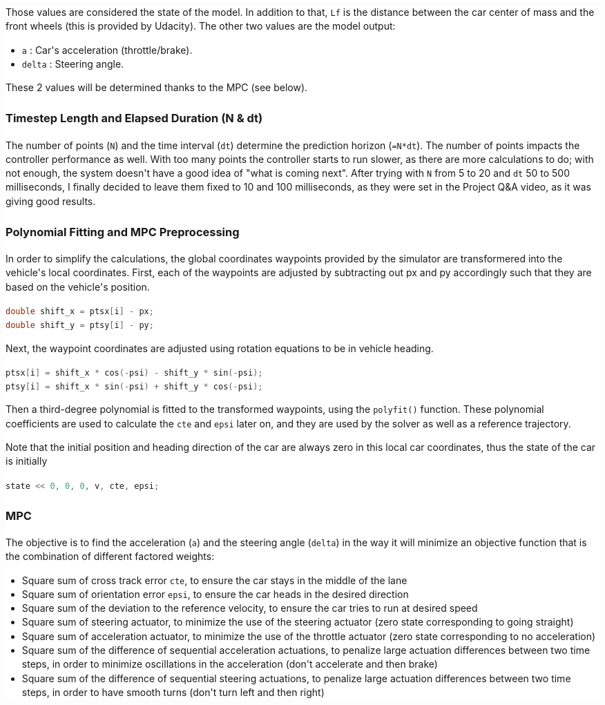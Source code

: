 Those values are considered the state of the model. In addition to that, `Lf` is the distance between the car center of mass and the front wheels (this is provided by Udacity). The other two values are the model output:

- `a` : Car's acceleration (throttle/brake).
- `delta` : Steering angle.

These 2 values will be determined thanks to the MPC (see below).

### Timestep Length and Elapsed Duration (N & dt)

The number of points (`N`) and the time interval (`dt`) determine the prediction horizon (`=N*dt`). The number of points impacts the controller performance as well. With too many points the controller starts to run slower, as there are more calculations to do; with not enough, the system doesn't have a good idea of "what is coming next". After trying with `N` from 5 to 20 and `dt` 50 to 500 milliseconds, I finally decided to leave them fixed to 10 and 100 milliseconds, as they were set in the Project Q&A video, as it was giving good results.

### Polynomial Fitting and MPC Preprocessing

In order to simplify the calculations, the global coordinates waypoints provided by the simulator are transformered into the vehicle's local coordinates. First, each of the waypoints are adjusted by subtracting out px and py accordingly such that they are based on the vehicle's position. 

```c++
double shift_x = ptsx[i] - px;
double shift_y = ptsy[i] - py;
```

Next, the waypoint coordinates are adjusted using rotation equations to be in vehicle heading.

```c++
ptsx[i] = shift_x * cos(-psi) - shift_y * sin(-psi);
ptsy[i] = shift_x * sin(-psi) + shift_y * cos(-psi);
```

Then a third-degree polynomial is fitted to the transformed waypoints, using the `polyfit()` function. These polynomial coefficients are used to calculate the `cte` and `epsi` later on, and they are used by the solver as well as a reference trajectory.

Note that the initial position and heading direction of the car are always zero in this local car coordinates, thus the state of the car is initially

```c++
state << 0, 0, 0, v, cte, epsi;
```

### MPC

The objective is to find the acceleration (`a`) and the steering angle (`delta`) in the way it will minimize an objective function that is the combination of different factored weights:

- Square sum of cross track error `cte`, to ensure the car stays in the middle of the lane
- Square sum of orientation error `epsi`, to ensure the car heads in the desired direction
- Square sum of the deviation to the reference velocity, to ensure the car tries to run at desired speed
- Square sum of steering actuator, to minimize the use of the steering actuator (zero state corresponding to going straight)
- Square sum of acceleration actuator, to minimize the use of the throttle actuator (zero state corresponding to no acceleration)
- Square sum of the difference of sequential acceleration actuations, to penalize large actuation differences between two time steps, in order to minimize oscillations in the acceleration (don't accelerate and then brake)
- Square sum of the difference of sequential steering actuations, to penalize large actuation differences between two time steps, in order to have smooth turns (don't turn left and then right)
